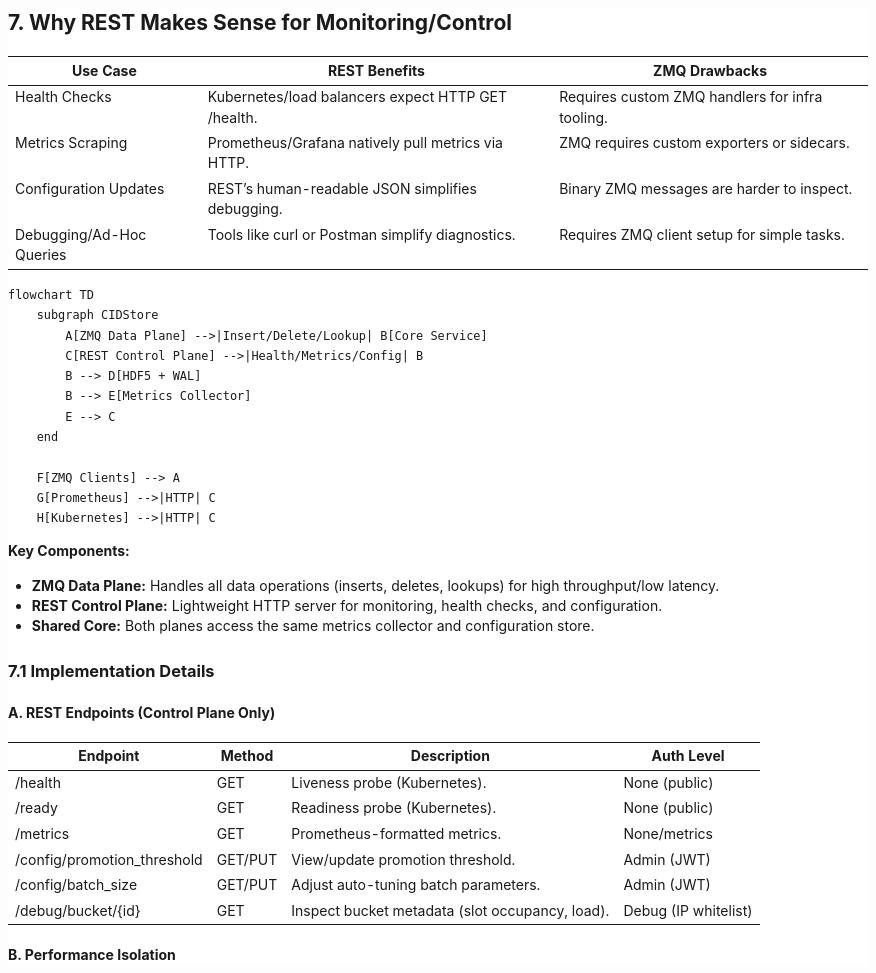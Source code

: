 ## 7. Why REST Makes Sense for Monitoring/Control

| Use Case                | REST Benefits                                                      | ZMQ Drawbacks                                      |
|-------------------------|--------------------------------------------------------------------|----------------------------------------------------|
| Health Checks           | Kubernetes/load balancers expect HTTP GET /health.                 | Requires custom ZMQ handlers for infra tooling.     |
| Metrics Scraping        | Prometheus/Grafana natively pull metrics via HTTP.                 | ZMQ requires custom exporters or sidecars.          |
| Configuration Updates   | REST’s human-readable JSON simplifies debugging.                   | Binary ZMQ messages are harder to inspect.          |
| Debugging/Ad-Hoc Queries| Tools like curl or Postman simplify diagnostics.                   | Requires ZMQ client setup for simple tasks.         |

```mermaid
flowchart TD
    subgraph CIDStore
        A[ZMQ Data Plane] -->|Insert/Delete/Lookup| B[Core Service]
        C[REST Control Plane] -->|Health/Metrics/Config| B
        B --> D[HDF5 + WAL]
        B --> E[Metrics Collector]
        E --> C
    end

    F[ZMQ Clients] --> A
    G[Prometheus] -->|HTTP| C
    H[Kubernetes] -->|HTTP| C
```

**Key Components:**

- **ZMQ Data Plane:** Handles all data operations (inserts, deletes, lookups) for high throughput/low latency.
- **REST Control Plane:** Lightweight HTTP server for monitoring, health checks, and configuration.
- **Shared Core:** Both planes access the same metrics collector and configuration store.

### 7.1 Implementation Details

#### A. REST Endpoints (Control Plane Only)
| Endpoint                  | Method | Description                                 | Auth Level      |
|---------------------------|--------|---------------------------------------------|----------------|
| /health                   | GET    | Liveness probe (Kubernetes).                | None (public)  |
| /ready                    | GET    | Readiness probe (Kubernetes).               | None (public)  |
| /metrics                  | GET    | Prometheus-formatted metrics.               | None/metrics   |
| /config/promotion_threshold| GET/PUT| View/update promotion threshold.             | Admin (JWT)    |
| /config/batch_size        | GET/PUT| Adjust auto-tuning batch parameters.         | Admin (JWT)    |
| /debug/bucket/{id}        | GET    | Inspect bucket metadata (slot occupancy, load).   | Debug (IP whitelist) |


#### B. Performance Isolation
